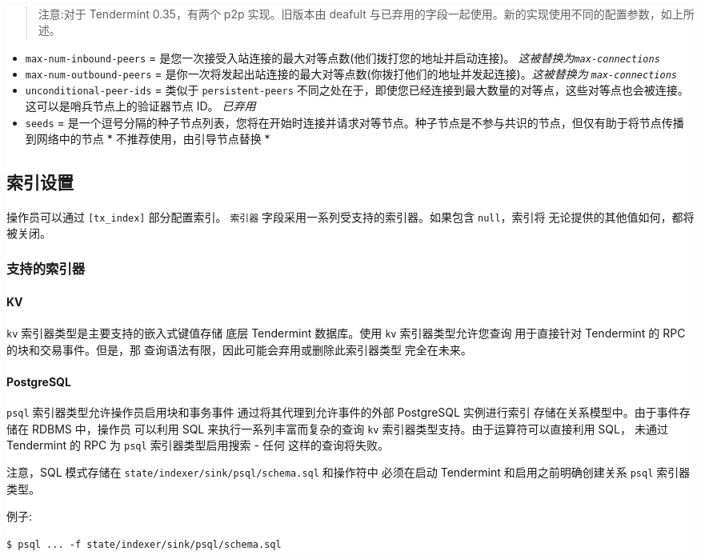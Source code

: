 > 注意:对于 Tendermint 0.35，有两个 p2p 实现。旧版本由 deafult 与已弃用的字段一起使用。新的实现使用不同的配置参数，如上所述。

- `max-num-inbound-peers` = 是您一次接受入站连接的最大对等点数(他们拨打您的地址并启动连接)。 *这被替换为`max-connections`*
- `max-num-outbound-peers` = 是你一次将发起出站连接的最大对等点数(你拨打他们的地址并发起连接)。*这被替换为 `max-connections`*
- `unconditional-peer-ids` = 类似于 `persistent-peers` 不同之处在于，即使您已经连接到最大数量的对等点，这些对等点也会被连接。这可以是哨兵节点上的验证器节点 ID。 *已弃用*
- `seeds` = 是一个逗号分隔的种子节点列表，您将在开始时连接并请求对等节点。种子节点是不参与共识的节点，但仅有助于将节点传播到网络中的节点 * 不推荐使用，由引导节点替换 *

## 索引设置

操作员可以通过 `[tx_index]` 部分配置索引。 `索引器`
字段采用一系列受支持的索引器。如果包含 `null`，索引将
无论提供的其他值如何，都将被关闭。

### 支持的索引器

#### KV

`kv` 索引器类型是主要支持的嵌入式键值存储
底层 Tendermint 数据库。使用 `kv` 索引器类型允许您查询
用于直接针对 Tendermint 的 RPC 的块和交易事件。但是，那
查询语法有限，因此可能会弃用或删除此索引器类型
完全在未来。

#### PostgreSQL

`psql` 索引器类型允许操作员启用块和事务事件
通过将其代理到允许事件的外部 PostgreSQL 实例进行索引
存储在关系模型中。由于事件存储在 RDBMS 中，操作员
可以利用 SQL 来执行一系列丰富而复杂的查询
`kv` 索引器类型支持。由于运算符可以直接利用 SQL，
未通过 Tendermint 的 RPC 为 `psql` 索引器类型启用搜索 - 任何
这样的查询将失败。

注意，SQL 模式存储在 `state/indexer/sink/psql/schema.sql` 和操作符中
必须在启动 Tendermint 和启用之前明确创建关系
`psql` 索引器类型。

例子:

```shell
$ psql ... -f state/indexer/sink/psql/schema.sql
```
